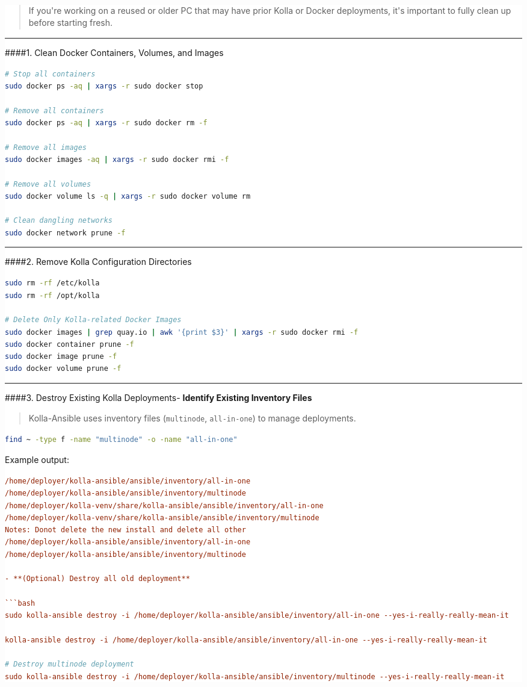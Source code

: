 > If you're working on a reused or older PC that may have prior Kolla or Docker deployments, it's important to fully clean up before starting fresh.

---

####1. Clean Docker Containers, Volumes, and Images

```bash
# Stop all containers
sudo docker ps -aq | xargs -r sudo docker stop

# Remove all containers
sudo docker ps -aq | xargs -r sudo docker rm -f

# Remove all images
sudo docker images -aq | xargs -r sudo docker rmi -f

# Remove all volumes
sudo docker volume ls -q | xargs -r sudo docker volume rm

# Clean dangling networks
sudo docker network prune -f
```
---

####2. Remove Kolla Configuration Directories

```bash
sudo rm -rf /etc/kolla
sudo rm -rf /opt/kolla

# Delete Only Kolla-related Docker Images
sudo docker images | grep quay.io | awk '{print $3}' | xargs -r sudo docker rmi -f
sudo docker container prune -f
sudo docker image prune -f
sudo docker volume prune -f
```
---

####3. Destroy Existing Kolla Deployments- **Identify Existing Inventory Files**

> Kolla-Ansible uses inventory files (`multinode`, `all-in-one`) to manage deployments.

```bash
find ~ -type f -name "multinode" -o -name "all-in-one"
```

Example output:
```ini
/home/deployer/kolla-ansible/ansible/inventory/all-in-one
/home/deployer/kolla-ansible/ansible/inventory/multinode
/home/deployer/kolla-venv/share/kolla-ansible/ansible/inventory/all-in-one
/home/deployer/kolla-venv/share/kolla-ansible/ansible/inventory/multinode
Notes: Donot delete the new install and delete all other
/home/deployer/kolla-ansible/ansible/inventory/all-in-one
/home/deployer/kolla-ansible/ansible/inventory/multinode

- **(Optional) Destroy all old deployment**

```bash
sudo kolla-ansible destroy -i /home/deployer/kolla-ansible/ansible/inventory/all-in-one --yes-i-really-really-mean-it

kolla-ansible destroy -i /home/deployer/kolla-ansible/ansible/inventory/all-in-one --yes-i-really-really-mean-it

# Destroy multinode deployment
sudo kolla-ansible destroy -i /home/deployer/kolla-ansible/ansible/inventory/multinode --yes-i-really-really-mean-it
```